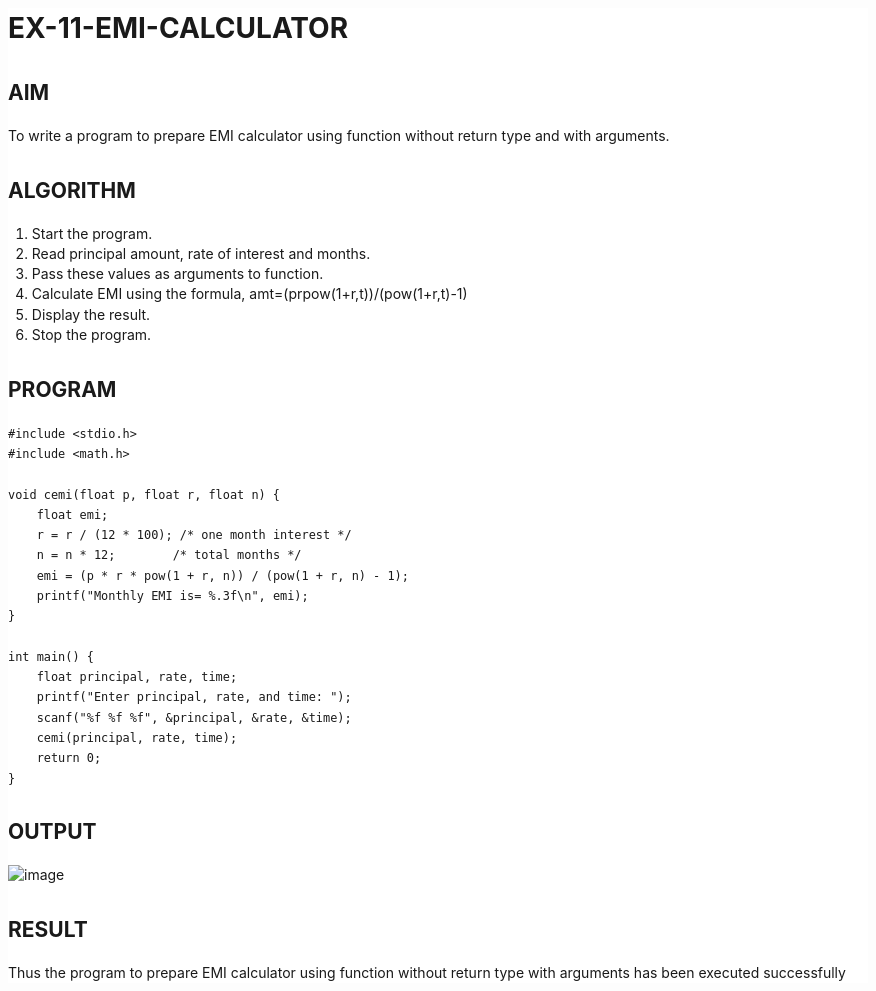 # EX-11-EMI-CALCULATOR

## AIM

To write a program to prepare EMI calculator using function without return type and with arguments.

## ALGORITHM

1.	Start the program.
2.	Read principal amount, rate of interest and months.
3.	Pass these values as arguments to function.
4.	Calculate EMI using the formula, amt=(prpow(1+r,t))/(pow(1+r,t)-1)
5.	Display the result.
6.	Stop the program.

## PROGRAM


    #include <stdio.h>
    #include <math.h>
    
    void cemi(float p, float r, float n) {
        float emi;
        r = r / (12 * 100); /* one month interest */
        n = n * 12;        /* total months */
        emi = (p * r * pow(1 + r, n)) / (pow(1 + r, n) - 1);
        printf("Monthly EMI is= %.3f\n", emi);
    }
    
    int main() {
        float principal, rate, time;
        printf("Enter principal, rate, and time: ");
        scanf("%f %f %f", &principal, &rate, &time);
        cemi(principal, rate, time);
        return 0;
    }


## OUTPUT

![image](https://github.com/user-attachments/assets/20611de6-27b3-403a-8057-88f6271889f0)




## RESULT

Thus the program to prepare EMI calculator using function without return type with arguments has been executed successfully
 
 
